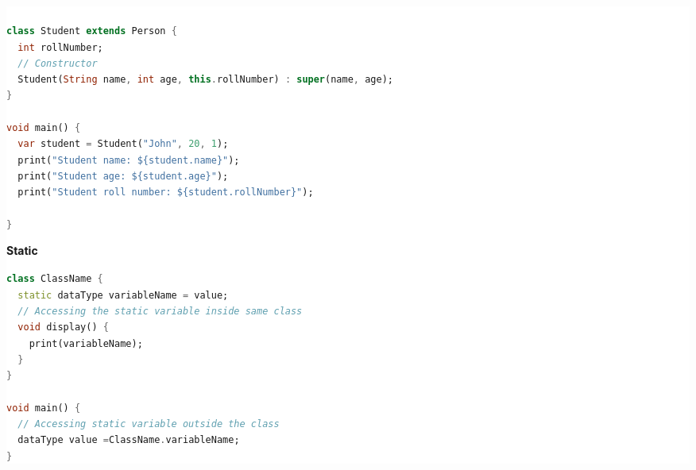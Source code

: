 ```dart

class Student extends Person {
  int rollNumber;
  // Constructor
  Student(String name, int age, this.rollNumber) : super(name, age);
}

void main() {
  var student = Student("John", 20, 1);
  print("Student name: ${student.name}");
  print("Student age: ${student.age}");
  print("Student roll number: ${student.rollNumber}");

}
```
**Static**
```dart
class ClassName {
  static dataType variableName = value;
  // Accessing the static variable inside same class
  void display() {
    print(variableName);
  }
}

void main() {
  // Accessing static variable outside the class
  dataType value =ClassName.variableName;
}
```
